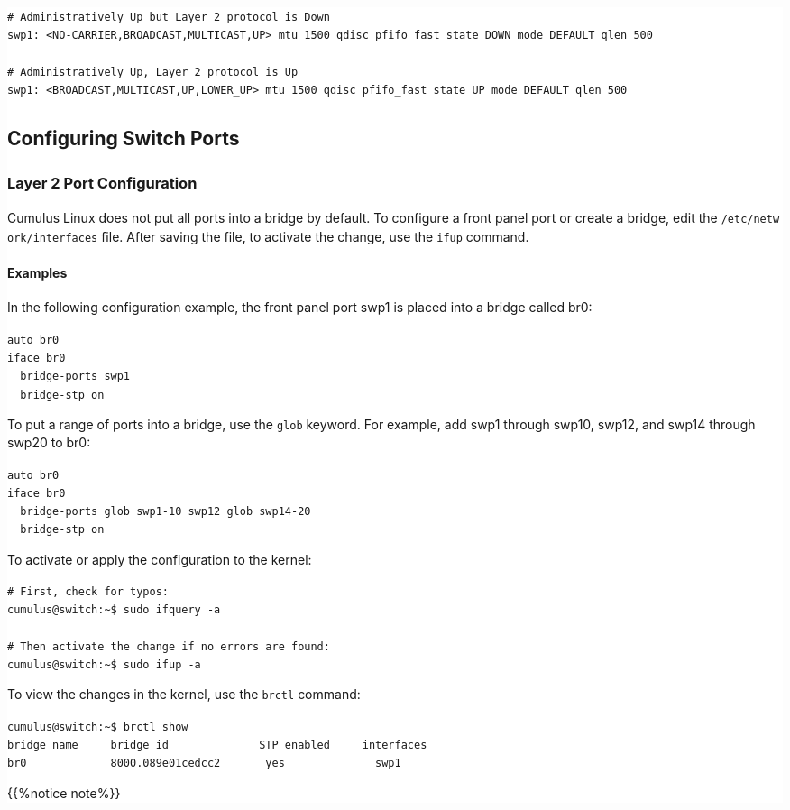     # Administratively Up but Layer 2 protocol is Down
    swp1: <NO-CARRIER,BROADCAST,MULTICAST,UP> mtu 1500 qdisc pfifo_fast state DOWN mode DEFAULT qlen 500
     
    # Administratively Up, Layer 2 protocol is Up
    swp1: <BROADCAST,MULTICAST,UP,LOWER_UP> mtu 1500 qdisc pfifo_fast state UP mode DEFAULT qlen 500

## Configuring Switch Ports</span>

### Layer 2 Port Configuration</span>

Cumulus Linux does not put all ports into a bridge by default. To
configure a front panel port or create a bridge, edit the
`/etc/network/interfaces` file. After saving the file, to activate the
change, use the `ifup` command.

#### Examples</span>

In the following configuration example, the front panel port swp1 is
placed into a bridge called br0:

    auto br0
    iface br0
      bridge-ports swp1
      bridge-stp on

To put a range of ports into a bridge, use the `glob` keyword. For
example, add swp1 through swp10, swp12, and swp14 through swp20 to br0:

    auto br0
    iface br0
      bridge-ports glob swp1-10 swp12 glob swp14-20
      bridge-stp on

To activate or apply the configuration to the kernel:

    # First, check for typos:
    cumulus@switch:~$ sudo ifquery -a
     
    # Then activate the change if no errors are found:
    cumulus@switch:~$ sudo ifup -a

To view the changes in the kernel, use the `brctl` command:

    cumulus@switch:~$ brctl show
    bridge name     bridge id              STP enabled     interfaces
    br0             8000.089e01cedcc2       yes              swp1

{{%notice note%}}

